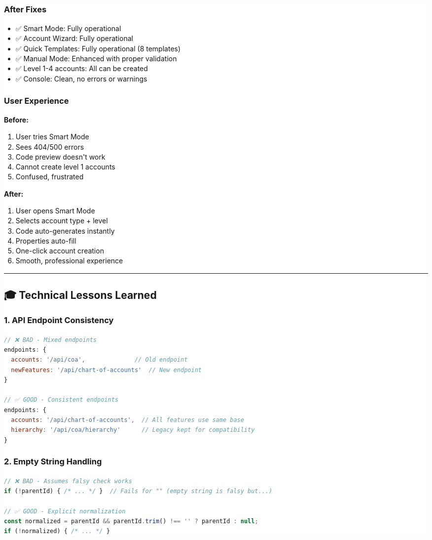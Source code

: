### After Fixes
- ✅ Smart Mode: Fully operational
- ✅ Account Wizard: Fully operational
- ✅ Quick Templates: Fully operational (8 templates)
- ✅ Manual Mode: Enhanced with proper validation
- ✅ Level 1-4 accounts: All can be created
- ✅ Console: Clean, no errors or warnings

### User Experience
**Before:**
1. User tries Smart Mode
2. Sees 404/500 errors
3. Code preview doesn't work
4. Cannot create level 1 accounts
5. Confused, frustrated

**After:**
1. User opens Smart Mode
2. Selects account type + level
3. Code auto-generates instantly
4. Properties auto-fill
5. One-click account creation
6. Smooth, professional experience

---

## 🎓 Technical Lessons Learned

### 1. API Endpoint Consistency
```javascript
// ❌ BAD - Mixed endpoints
endpoints: {
  accounts: '/api/coa',              // Old endpoint
  newFeatures: '/api/chart-of-accounts'  // New endpoint
}

// ✅ GOOD - Consistent endpoints
endpoints: {
  accounts: '/api/chart-of-accounts',  // All features use same base
  hierarchy: '/api/coa/hierarchy'      // Legacy kept for compatibility
}
```

### 2. Empty String Handling
```javascript
// ❌ BAD - Assumes falsy check works
if (!parentId) { /* ... */ }  // Fails for "" (empty string is falsy but...)

// ✅ GOOD - Explicit normalization
const normalized = parentId && parentId.trim() !== '' ? parentId : null;
if (!normalized) { /* ... */ }
```
